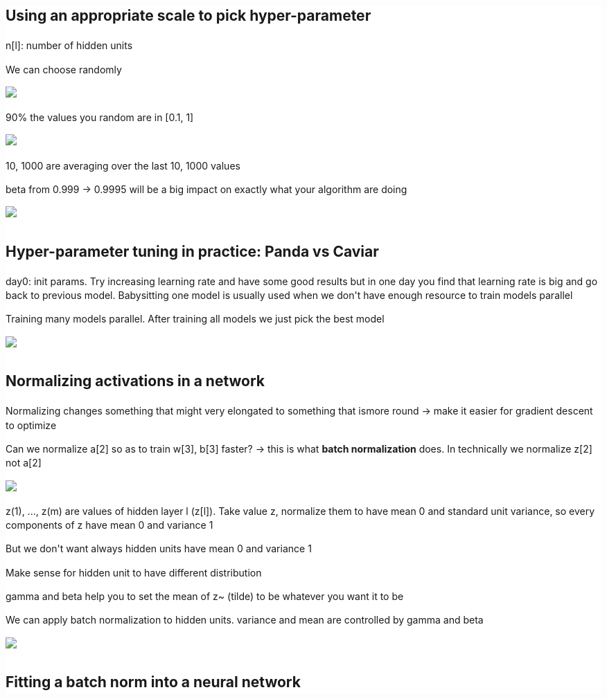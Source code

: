 ## Using an appropriate scale to pick hyper-parameter

n[l]: number of hidden units

We can choose randomly

<img src="https://user-images.githubusercontent.com/15076665/66052142-12222600-e56b-11e9-98a1-adf276cb0bcb.png" width="720">

90% the values you random are in [0.1, 1]

<img src="https://user-images.githubusercontent.com/15076665/66053344-1d765100-e56d-11e9-9aec-687b9e0a6a10.png" width="720">

10, 1000 are averaging over the last 10, 1000 values

beta from 0.999 -> 0.9995 will be a big impact on exactly what your algorithm are doing

<img src="https://user-images.githubusercontent.com/15076665/66054153-87432a80-e56e-11e9-8b95-ec3b473189df.png" width="720">

## Hyper-parameter tuning in practice: Panda vs Caviar

day0: init params. Try increasing learning rate and have some good results but in one day you find that learning rate is big and go back to previous model. Babysitting one model is usually used when we don't have enough resource to train models parallel

Training many models parallel. After training all models we just pick the best model

<img src="https://user-images.githubusercontent.com/15076665/66134109-bf13a600-e632-11e9-9c41-4082ba9bbc79.png" width="720">

## Normalizing activations in a network

Normalizing changes something that might very elongated to something that ismore round -> make it easier for gradient descent to optimize

Can we normalize a[2] so as to train w[3], b[3] faster? -> this is what **batch normalization** does. In technically we normalize z[2] not a[2]

<img src="https://user-images.githubusercontent.com/15076665/66249562-38fd7980-e770-11e9-9eee-7506e71b4eaf.png" width="720">

z(1), ..., z(m) are values of hidden layer l (z[l]). Take value z, normalize them to have mean 0 and standard unit variance, so every components of z have mean 0 and variance 1

But we don't want always hidden units have mean 0 and variance 1

Make sense for hidden unit to have different distribution

gamma and beta help you to set the mean of z~ (tilde) to be whatever you want it to be

We can apply batch normalization to hidden units. variance and mean are controlled by gamma and beta 

<img src="https://user-images.githubusercontent.com/15076665/66250758-afef3e00-e781-11e9-9347-46df92a9e060.png" width="720">

## Fitting a batch norm into a neural network
